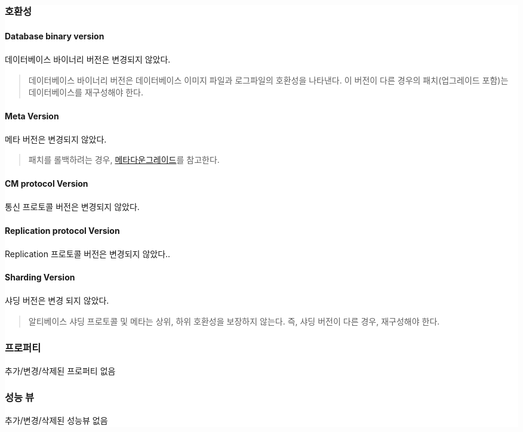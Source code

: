 ### 호환성

#### Database binary version

데이터베이스 바이너리 버전은 변경되지 않았다.

> 데이터베이스 바이너리 버전은 데이터베이스 이미지 파일과 로그파일의
> 호환성을 나타낸다. 이 버전이 다른 경우의 패치(업그레이드 포함)는
> 데이터베이스를 재구성해야 한다.

#### Meta Version

메타 버전은 변경되지 않았다.

> 패치를 롤백하려는 경우,
> [메타다운그레이드](https://github.com/ALTIBASE/Documents/blob/master/Manuals/Altibase_7.1/kor/Installation.md#%EB%A9%94%ED%83%80-%EB%8B%A4%EC%9A%B4%EA%B7%B8%EB%A0%88%EC%9D%B4%EB%93%9Cmeta-downgrade)를
> 참고한다.

#### CM protocol Version

통신 프로토콜 버전은 변경되지 않았다.

#### Replication protocol Version

Replication 프로토콜 버전은 변경되지 않았다..

#### Sharding Version

샤딩 버전은 변경 되지 않았다.

> 알티베이스 샤딩 프로토콜 및 메타는 상위, 하위 호환성을 보장하지
> 않는다. 즉, 샤딩 버전이 다른 경우, 재구성해야 한다.

### 프로퍼티

추가/변경/삭제된 프로퍼티 없음

### 성능 뷰

추가/변경/삭제된 성능뷰 없음
